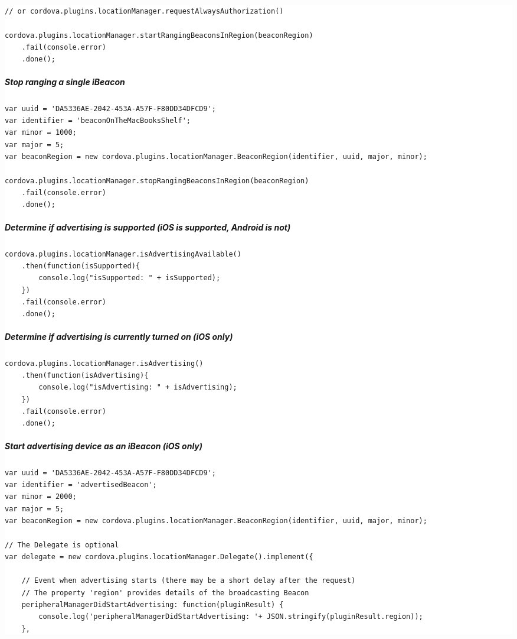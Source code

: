 ```
// or cordova.plugins.locationManager.requestAlwaysAuthorization()

cordova.plugins.locationManager.startRangingBeaconsInRegion(beaconRegion)
	.fail(console.error)
	.done();

```
 
##### Stop ranging a single iBeacon
```
var uuid = 'DA5336AE-2042-453A-A57F-F80DD34DFCD9';
var identifier = 'beaconOnTheMacBooksShelf';
var minor = 1000;
var major = 5;
var beaconRegion = new cordova.plugins.locationManager.BeaconRegion(identifier, uuid, major, minor);

cordova.plugins.locationManager.stopRangingBeaconsInRegion(beaconRegion)
	.fail(console.error)
	.done();

```

##### Determine if advertising is supported (iOS is supported, Android is not)

```
cordova.plugins.locationManager.isAdvertisingAvailable()
    .then(function(isSupported){
        console.log("isSupported: " + isSupported);
    })
    .fail(console.error)
    .done();

```

##### Determine if advertising is currently turned on (iOS only)

```        
cordova.plugins.locationManager.isAdvertising()
    .then(function(isAdvertising){
        console.log("isAdvertising: " + isAdvertising);
    })
    .fail(console.error)
    .done();

```

##### Start advertising device as an iBeacon (iOS only)
```
var uuid = 'DA5336AE-2042-453A-A57F-F80DD34DFCD9';
var identifier = 'advertisedBeacon';
var minor = 2000;
var major = 5;
var beaconRegion = new cordova.plugins.locationManager.BeaconRegion(identifier, uuid, major, minor);

// The Delegate is optional
var delegate = new cordova.plugins.locationManager.Delegate().implement({

    // Event when advertising starts (there may be a short delay after the request)
    // The property 'region' provides details of the broadcasting Beacon
    peripheralManagerDidStartAdvertising: function(pluginResult) {
        console.log('peripheralManagerDidStartAdvertising: '+ JSON.stringify(pluginResult.region));
    },
```